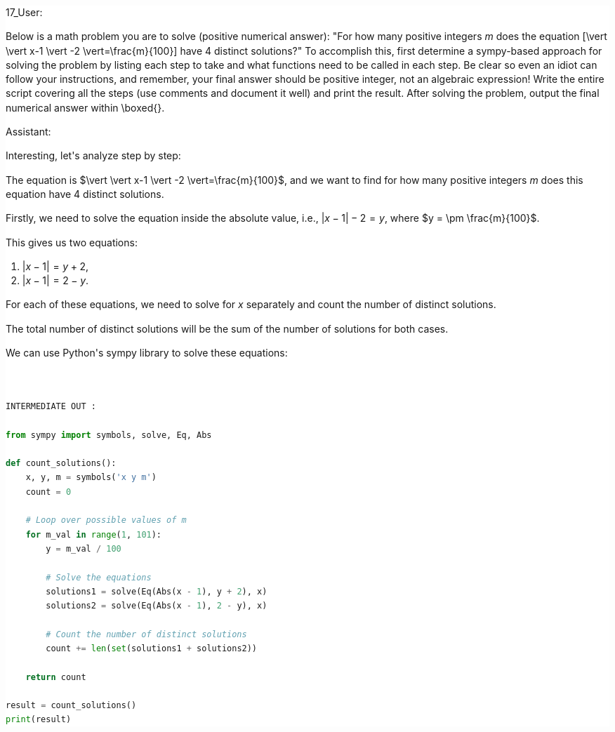 17_User:

Below is a math problem you are to solve (positive numerical answer):
"For how many positive integers $m$ does the equation \[\vert \vert x-1 \vert -2 \vert=\frac{m}{100}\] have $4$ distinct solutions?"
To accomplish this, first determine a sympy-based approach for solving the problem by listing each step to take and what functions need to be called in each step. Be clear so even an idiot can follow your instructions, and remember, your final answer should be positive integer, not an algebraic expression!
Write the entire script covering all the steps (use comments and document it well) and print the result. After solving the problem, output the final numerical answer within \boxed{}.

Assistant: 

Interesting, let's analyze step by step:



The equation is $\vert \vert x-1 \vert -2 \vert=\frac{m}{100}$, and we want to find for how many positive integers $m$ does this equation have $4$ distinct solutions.

Firstly, we need to solve the equation inside the absolute value, i.e., $\vert x-1 \vert -2 = y$, where $y = \pm \frac{m}{100}$.

This gives us two equations:
1. $\vert x-1 \vert = y+2$,
2. $\vert x-1 \vert = 2-y$.

For each of these equations, we need to solve for $x$ separately and count the number of distinct solutions.

The total number of distinct solutions will be the sum of the number of solutions for both cases.

We can use Python's sympy library to solve these equations:

```python


INTERMEDIATE OUT :

from sympy import symbols, solve, Eq, Abs

def count_solutions():
    x, y, m = symbols('x y m')
    count = 0

    # Loop over possible values of m
    for m_val in range(1, 101):
        y = m_val / 100

        # Solve the equations
        solutions1 = solve(Eq(Abs(x - 1), y + 2), x)
        solutions2 = solve(Eq(Abs(x - 1), 2 - y), x)

        # Count the number of distinct solutions
        count += len(set(solutions1 + solutions2))

    return count

result = count_solutions()
print(result)
```
